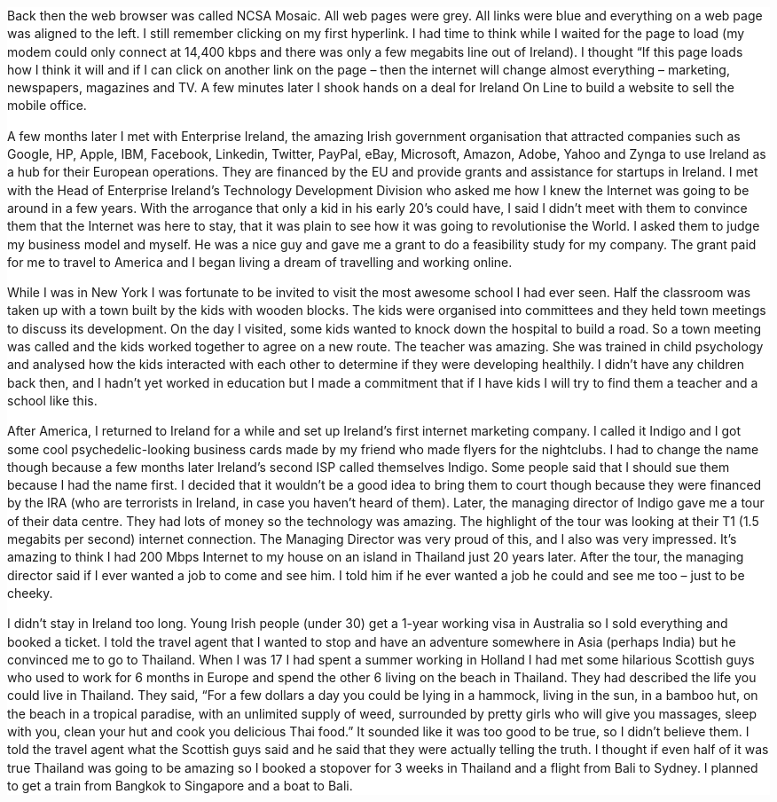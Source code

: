 Back then the web browser was called NCSA Mosaic. All web pages were grey. All links were blue and everything on a web page was aligned to the left. I still remember clicking on my first hyperlink. I had time to think while I waited for the page to load (my modem could only connect at 14,400 kbps and there was only a few megabits line out of Ireland). I thought “If this page loads how I think it will and if I can click on another link on the page – then the internet will change almost everything – marketing, newspapers, magazines and TV. A few minutes later I shook hands on a deal for Ireland On Line to build a website to sell the mobile office.

A few months later I met with Enterprise Ireland, the amazing Irish government organisation that attracted companies such as Google, HP, Apple, IBM, Facebook, Linkedin, Twitter, PayPal, eBay, Microsoft, Amazon, Adobe, Yahoo and Zynga to use Ireland as a hub for their European operations. They are financed by the EU and provide grants and assistance for startups in Ireland. I met with the Head of Enterprise Ireland’s Technology Development Division who asked me how I knew the Internet was going to be around in a few years. With the arrogance that only a kid in his early 20’s could have, I said I didn’t meet with them to convince them that the Internet was here to stay, that it was plain to see how it was going to revolutionise the World. I asked them to judge my business model and myself. He was a nice guy and gave me a grant to do a feasibility study for my company. The grant paid for me to travel to America and I began living a dream of travelling and working online.

While I was in New York I was fortunate to be invited to visit the most awesome school I had ever seen. Half the classroom was taken up with a town built by the kids with wooden blocks. The kids were organised into committees and they held town meetings to discuss its development. On the day I visited, some kids wanted to knock down the hospital to build a road. So a town meeting was called and the kids worked together to agree on a new route. The teacher was amazing. She was trained in child psychology and analysed how the kids interacted with each other to determine if they were developing healthily. I didn’t have any children back then, and I hadn’t yet worked in education but I made a commitment that if I have kids I will try to find them a teacher and a school like this.

After America, I returned to Ireland for a while and set up Ireland’s first internet marketing company. I called it Indigo and I got some cool psychedelic-looking business cards made by my friend who made flyers for the nightclubs. I had to change the name though because a few months later Ireland’s second ISP called themselves Indigo. Some people said that I should sue them because I had the name first. I decided that it wouldn’t be a good idea to bring them to court though because they were financed by the IRA (who are terrorists in Ireland, in case you haven’t heard of them). Later, the managing director of Indigo gave me a tour of their data centre. They had lots of money so the technology was amazing. The highlight of the tour was looking at their T1 (1.5 megabits per second) internet connection. The Managing Director was very proud of this, and I also was very impressed. It’s amazing to think I had 200 Mbps Internet to my house on an island in Thailand just 20 years later. After the tour, the managing director said if I ever wanted a job to come and see him. I told him if he ever wanted a job he could and see me too – just to be cheeky.

I didn’t stay in Ireland too long. Young Irish people (under 30) get a 1-year working visa in Australia so I sold everything and booked a ticket. I told the travel agent that I wanted to stop and have an adventure somewhere in Asia (perhaps India) but he convinced me to go to Thailand. When I was 17 I had spent a summer working in Holland I had met some hilarious Scottish guys who used to work for 6 months in Europe and spend the other 6 living on the beach in Thailand. They had described the life you could live in Thailand. They said, “For a few dollars a day you could be lying in a hammock, living in the sun, in a bamboo hut, on the beach in a tropical paradise, with an unlimited supply of weed, surrounded by pretty girls who will give you massages, sleep with you, clean your hut and cook you delicious Thai food.” It sounded like it was too good to be true, so I didn’t believe them. I told the travel agent what the Scottish guys said and he said that they were actually telling the truth. I thought if even half of it was true Thailand was going to be amazing so I booked a stopover for 3 weeks in Thailand and a flight from Bali to Sydney. I planned to get a train from Bangkok to Singapore and a boat to Bali.
